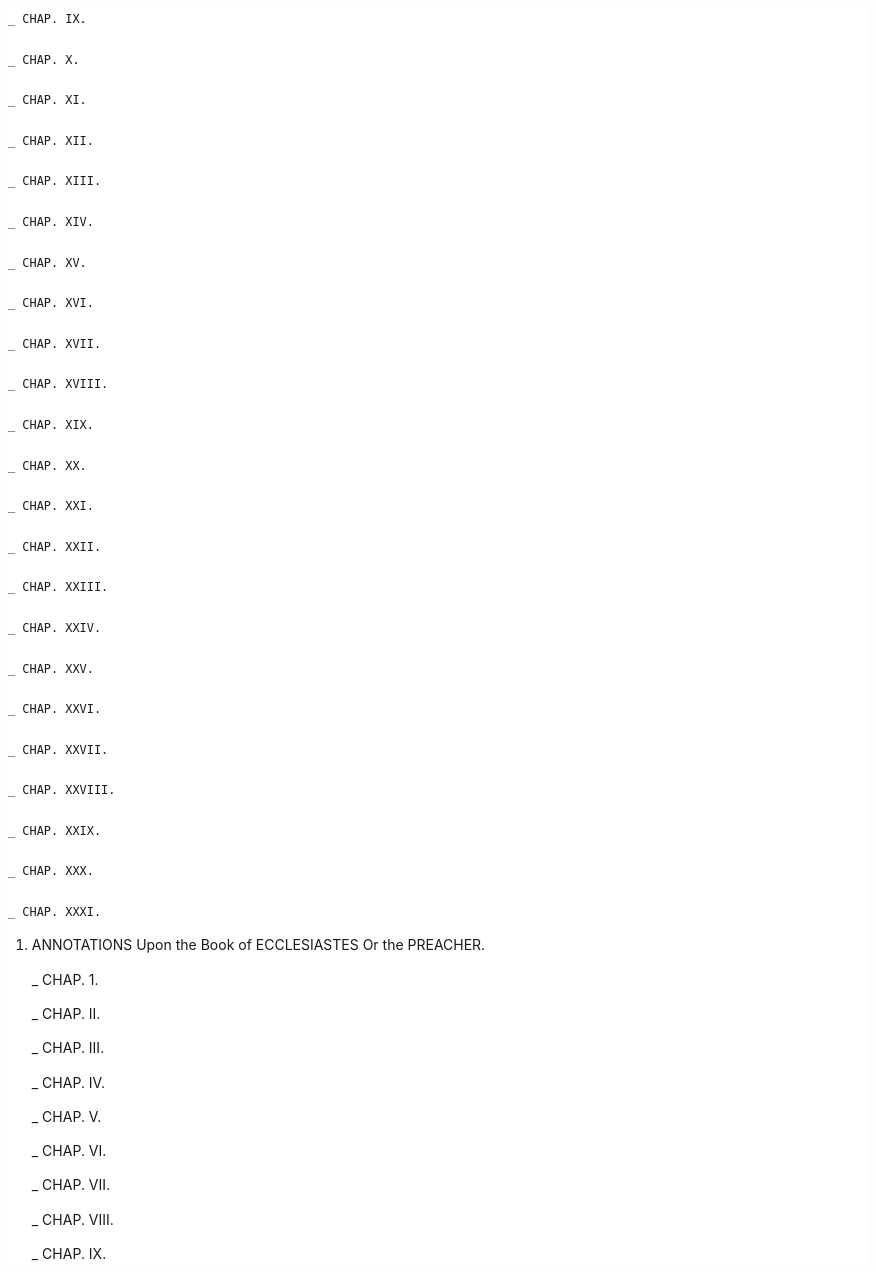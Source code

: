     _ CHAP. IX.

    _ CHAP. X.

    _ CHAP. XI.

    _ CHAP. XII.

    _ CHAP. XIII.

    _ CHAP. XIV.

    _ CHAP. XV.

    _ CHAP. XVI.

    _ CHAP. XVII.

    _ CHAP. XVIII.

    _ CHAP. XIX.

    _ CHAP. XX.

    _ CHAP. XXI.

    _ CHAP. XXII.

    _ CHAP. XXIII.

    _ CHAP. XXIV.

    _ CHAP. XXV.

    _ CHAP. XXVI.

    _ CHAP. XXVII.

    _ CHAP. XXVIII.

    _ CHAP. XXIX.

    _ CHAP. XXX.

    _ CHAP. XXXI.

1. ANNOTATIONS Upon the Book of ECCLESIASTES Or the PREACHER.

    _ CHAP. 1.

    _ CHAP. II.

    _ CHAP. III.

    _ CHAP. IV.

    _ CHAP. V.

    _ CHAP. VI.

    _ CHAP. VII.

    _ CHAP. VIII.

    _ CHAP. IX.
